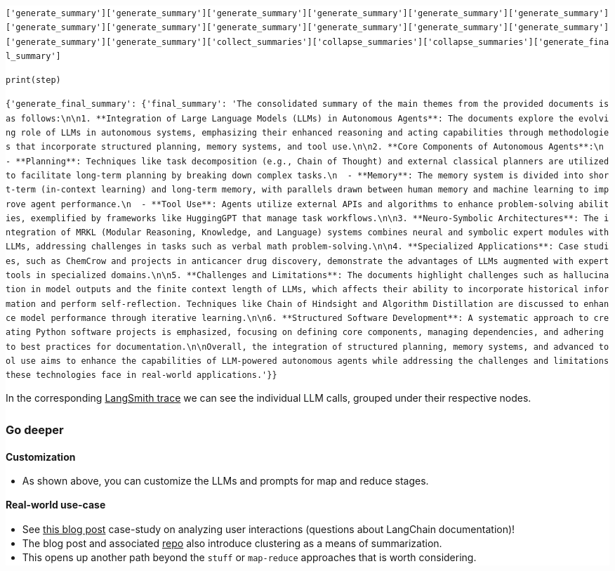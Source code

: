 ```
['generate_summary']['generate_summary']['generate_summary']['generate_summary']['generate_summary']['generate_summary']['generate_summary']['generate_summary']['generate_summary']['generate_summary']['generate_summary']['generate_summary']['generate_summary']['generate_summary']['collect_summaries']['collapse_summaries']['collapse_summaries']['generate_final_summary']
```

```
print(step)
```

```
{'generate_final_summary': {'final_summary': 'The consolidated summary of the main themes from the provided documents is as follows:\n\n1. **Integration of Large Language Models (LLMs) in Autonomous Agents**: The documents explore the evolving role of LLMs in autonomous systems, emphasizing their enhanced reasoning and acting capabilities through methodologies that incorporate structured planning, memory systems, and tool use.\n\n2. **Core Components of Autonomous Agents**:\n  - **Planning**: Techniques like task decomposition (e.g., Chain of Thought) and external classical planners are utilized to facilitate long-term planning by breaking down complex tasks.\n  - **Memory**: The memory system is divided into short-term (in-context learning) and long-term memory, with parallels drawn between human memory and machine learning to improve agent performance.\n  - **Tool Use**: Agents utilize external APIs and algorithms to enhance problem-solving abilities, exemplified by frameworks like HuggingGPT that manage task workflows.\n\n3. **Neuro-Symbolic Architectures**: The integration of MRKL (Modular Reasoning, Knowledge, and Language) systems combines neural and symbolic expert modules with LLMs, addressing challenges in tasks such as verbal math problem-solving.\n\n4. **Specialized Applications**: Case studies, such as ChemCrow and projects in anticancer drug discovery, demonstrate the advantages of LLMs augmented with expert tools in specialized domains.\n\n5. **Challenges and Limitations**: The documents highlight challenges such as hallucination in model outputs and the finite context length of LLMs, which affects their ability to incorporate historical information and perform self-reflection. Techniques like Chain of Hindsight and Algorithm Distillation are discussed to enhance model performance through iterative learning.\n\n6. **Structured Software Development**: A systematic approach to creating Python software projects is emphasized, focusing on defining core components, managing dependencies, and adhering to best practices for documentation.\n\nOverall, the integration of structured planning, memory systems, and advanced tool use aims to enhance the capabilities of LLM-powered autonomous agents while addressing the challenges and limitations these technologies face in real-world applications.'}}
```

In the corresponding [LangSmith trace](https://smith.langchain.com/public/9d7b1d50-e1d6-44c9-9ab2-eabef621c883/r) we can see the individual LLM calls, grouped under their respective nodes.
### Go deeper[​](https://python.langchain.com/docs/tutorials/summarization/#go-deeper-1 "Direct link to Go deeper")
**Customization**
  * As shown above, you can customize the LLMs and prompts for map and reduce stages.


**Real-world use-case**
  * See [this blog post](https://blog.langchain.dev/llms-to-improve-documentation/) case-study on analyzing user interactions (questions about LangChain documentation)!
  * The blog post and associated [repo](https://github.com/mendableai/QA_clustering) also introduce clustering as a means of summarization.
  * This opens up another path beyond the `stuff` or `map-reduce` approaches that is worth considering.
